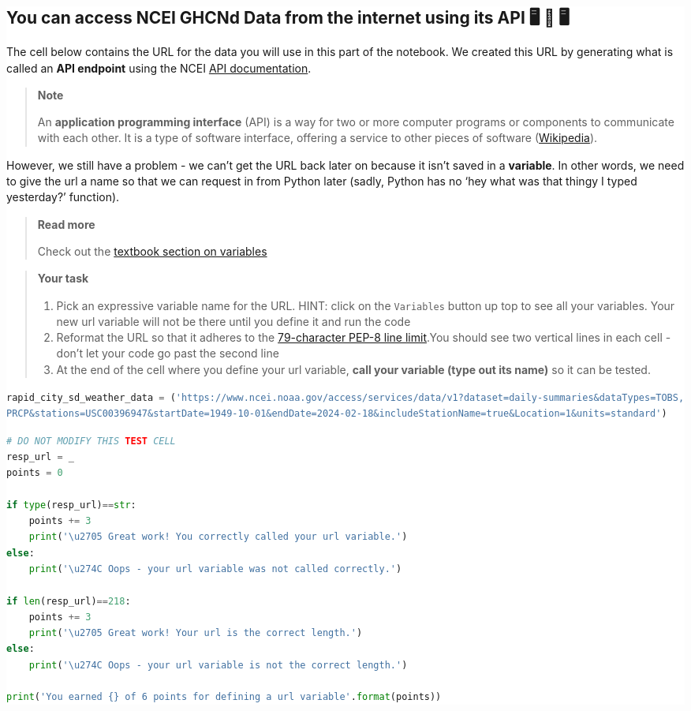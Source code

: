 ## You can access NCEI GHCNd Data from the internet using its API 🖥️ 📡 🖥️

The cell below contains the URL for the data you will use in this part
of the notebook. We created this URL by generating what is called an
**API endpoint** using the NCEI [API
documentation](https://www.ncei.noaa.gov/support/access-data-service-api-user-documentation).

> **Note**
>
> An **application programming interface** (API) is a way for two or
> more computer programs or components to communicate with each other.
> It is a type of software interface, offering a service to other pieces
> of software ([Wikipedia](https://en.wikipedia.org/wiki/API)).

However, we still have a problem - we can’t get the URL back later on
because it isn’t saved in a **variable**. In other words, we need to
give the url a name so that we can request in from Python later (sadly,
Python has no ‘hey what was that thingy I typed yesterday?’ function).

> **<i class="fa fa-solid fa-glasses fa-large" aria-label="glasses"></i>
> Read more**
>
> Check out the [textbook section on
> variables](https://www.earthdatascience.org/courses/intro-to-earth-data-science/python-code-fundamentals/get-started-using-python/variables/)

> **<i class="fa fa-solid fa-keyboard fa-large" aria-label="keyboard"></i>
> Your task**
>
> 1.  Pick an expressive variable name for the URL. HINT: click on the
>     `Variables` button up top to see all your variables. Your new url
>     variable will not be there until you define it and run the code
> 2.  Reformat the URL so that it adheres to the [79-character PEP-8
>     line
>     limit](https://peps.python.org/pep-0008/#maximum-line-length).You
>     should see two vertical lines in each cell - don’t let your code
>     go past the second line
> 3.  At the end of the cell where you define your url variable, **call
>     your variable (type out its name)** so it can be tested.


```python
rapid_city_sd_weather_data = ('https://www.ncei.noaa.gov/access/services/data/v1?dataset=daily-summaries&dataTypes=TOBS,PRCP&stations=USC00396947&startDate=1949-10-01&endDate=2024-02-18&includeStationName=true&Location=1&units=standard')
```


```python
# DO NOT MODIFY THIS TEST CELL
resp_url = _
points = 0

if type(resp_url)==str:
    points += 3
    print('\u2705 Great work! You correctly called your url variable.')
else:
    print('\u274C Oops - your url variable was not called correctly.')

if len(resp_url)==218:
    points += 3
    print('\u2705 Great work! Your url is the correct length.')
else:
    print('\u274C Oops - your url variable is not the correct length.')

print('You earned {} of 6 points for defining a url variable'.format(points))
```